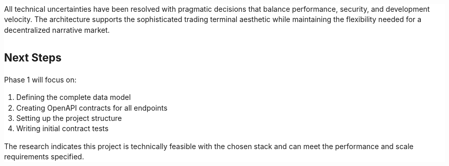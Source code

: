 All technical uncertainties have been resolved with pragmatic decisions that balance performance, security, and development velocity. The architecture supports the sophisticated trading terminal aesthetic while maintaining the flexibility needed for a decentralized narrative market.

## Next Steps

Phase 1 will focus on:
1. Defining the complete data model
2. Creating OpenAPI contracts for all endpoints
3. Setting up the project structure
4. Writing initial contract tests

The research indicates this project is technically feasible with the chosen stack and can meet the performance and scale requirements specified.